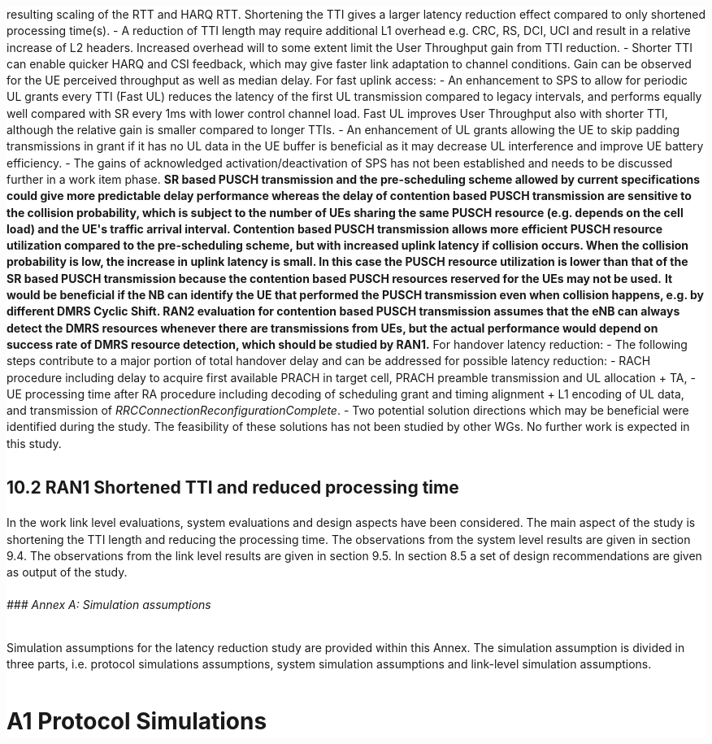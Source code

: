 resulting scaling of the RTT and HARQ RTT. Shortening the TTI gives a larger
latency reduction effect compared to only shortened processing time(s).
\- A reduction of TTI length may require additional L1 overhead e.g. CRC, RS,
DCI, UCI and result in a relative increase of L2 headers. Increased overhead
will to some extent limit the User Throughput gain from TTI reduction.
\- Shorter TTI can enable quicker HARQ and CSI feedback, which may give faster
link adaptation to channel conditions. Gain can be observed for the UE
perceived throughput as well as median delay.
For fast uplink access:
\- An enhancement to SPS to allow for periodic UL grants every TTI (Fast UL)
reduces the latency of the first UL transmission compared to legacy intervals,
and performs equally well compared with SR every 1ms with lower control
channel load. Fast UL improves User Throughput also with shorter TTI, although
the relative gain is smaller compared to longer TTIs.
\- An enhancement of UL grants allowing the UE to skip padding transmissions
in grant if it has no UL data in the UE buffer is beneficial as it may
decrease UL interference and improve UE battery efficiency.
\- The gains of acknowledged activation/deactivation of SPS has not been
established and needs to be discussed further in a work item phase.
**SR based PUSCH transmission and the pre-scheduling scheme allowed by current
specifications could give more predictable delay performance whereas the delay
of contention based PUSCH transmission are sensitive to the collision
probability, which is subject to the number of UEs sharing the same PUSCH
resource (e.g. depends on the cell load) and the UE's traffic arrival
interval. Contention based PUSCH transmission allows more efficient PUSCH
resource utilization compared to the pre-scheduling scheme, but with increased
uplink latency if collision occurs. When the collision probability is low, the
increase in uplink latency is small. In this case the PUSCH resource
utilization is lower than that of the SR based PUSCH transmission because the
contention based PUSCH resources reserved for the UEs may not be used.**
**It would be beneficial if the NB can identify the UE that performed the
PUSCH transmission even when collision happens, e.g. by different DMRS Cyclic
Shift. RAN2 evaluation for contention based PUSCH transmission assumes that
the eNB can always detect the DMRS resources whenever there are transmissions
from UEs, but the actual performance would depend on success rate of DMRS
resource detection, which should be studied by RAN1.**
For handover latency reduction:
\- The following steps contribute to a major portion of total handover delay
and can be addressed for possible latency reduction:
\- RACH procedure including delay to acquire first available PRACH in target
cell, PRACH preamble transmission and UL allocation + TA,
\- UE processing time after RA procedure including decoding of scheduling
grant and timing alignment + L1 encoding of UL data, and transmission of
_RRCConnectionReconfigurationComplete_.
\- Two potential solution directions which may be beneficial were identified
during the study. The feasibility of these solutions has not been studied by
other WGs. No further work is expected in this study.
## 10.2 RAN1 Shortened TTI and reduced processing time
In the work link level evaluations, system evaluations and design aspects have
been considered. The main aspect of the study is shortening the TTI length and
reducing the processing time.
The observations from the system level results are given in section 9.4.
The observations from the link level results are given in section 9.5.
In section 8.5 a set of design recommendations are given as output of the
study.
###### ### Annex A: Simulation assumptions
Simulation assumptions for the latency reduction study are provided within
this Annex. The simulation assumption is divided in three parts, i.e. protocol
simulations assumptions, system simulation assumptions and link-level
simulation assumptions.
# A1 Protocol Simulations